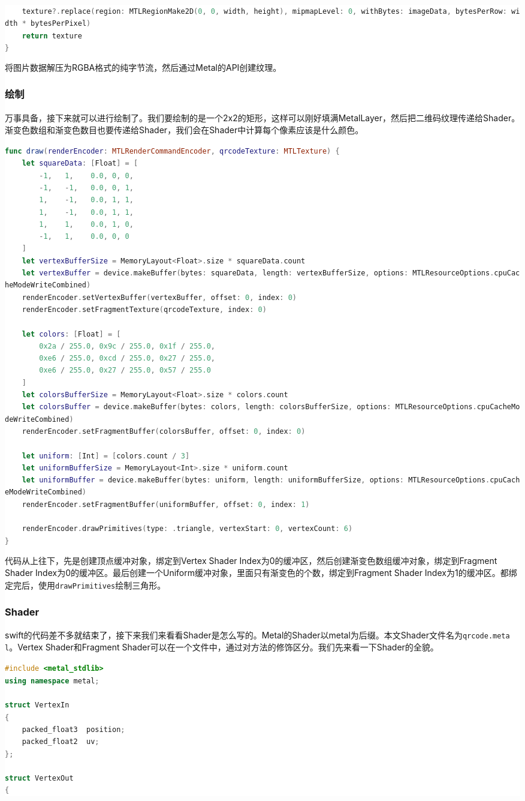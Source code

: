 ```swift
    texture?.replace(region: MTLRegionMake2D(0, 0, width, height), mipmapLevel: 0, withBytes: imageData, bytesPerRow: width * bytesPerPixel)
    return texture
}
```
将图片数据解压为RGBA格式的纯字节流，然后通过Metal的API创建纹理。

### 绘制
万事具备，接下来就可以进行绘制了。我们要绘制的是一个2x2的矩形，这样可以刚好填满MetalLayer，然后把二维码纹理传递给Shader。渐变色数组和渐变色数目也要传递给Shader，我们会在Shader中计算每个像素应该是什么颜色。
```swift
func draw(renderEncoder: MTLRenderCommandEncoder, qrcodeTexture: MTLTexture) {
    let squareData: [Float] = [
        -1,   1,    0.0, 0, 0,
        -1,   -1,   0.0, 0, 1,
        1,    -1,   0.0, 1, 1,
        1,    -1,   0.0, 1, 1,
        1,    1,    0.0, 1, 0,
        -1,   1,    0.0, 0, 0
    ]
    let vertexBufferSize = MemoryLayout<Float>.size * squareData.count
    let vertexBuffer = device.makeBuffer(bytes: squareData, length: vertexBufferSize, options: MTLResourceOptions.cpuCacheModeWriteCombined)
    renderEncoder.setVertexBuffer(vertexBuffer, offset: 0, index: 0)
    renderEncoder.setFragmentTexture(qrcodeTexture, index: 0)
    
    let colors: [Float] = [
        0x2a / 255.0, 0x9c / 255.0, 0x1f / 255.0,
        0xe6 / 255.0, 0xcd / 255.0, 0x27 / 255.0,
        0xe6 / 255.0, 0x27 / 255.0, 0x57 / 255.0
    ]
    let colorsBufferSize = MemoryLayout<Float>.size * colors.count
    let colorsBuffer = device.makeBuffer(bytes: colors, length: colorsBufferSize, options: MTLResourceOptions.cpuCacheModeWriteCombined)
    renderEncoder.setFragmentBuffer(colorsBuffer, offset: 0, index: 0)
    
    let uniform: [Int] = [colors.count / 3]
    let uniformBufferSize = MemoryLayout<Int>.size * uniform.count
    let uniformBuffer = device.makeBuffer(bytes: uniform, length: uniformBufferSize, options: MTLResourceOptions.cpuCacheModeWriteCombined)
    renderEncoder.setFragmentBuffer(uniformBuffer, offset: 0, index: 1)
    
    renderEncoder.drawPrimitives(type: .triangle, vertexStart: 0, vertexCount: 6)
}
```
代码从上往下，先是创建顶点缓冲对象，绑定到Vertex Shader Index为0的缓冲区，然后创建渐变色数组缓冲对象，绑定到Fragment Shader Index为0的缓冲区。最后创建一个Uniform缓冲对象，里面只有渐变色的个数，绑定到Fragment Shader Index为1的缓冲区。都绑定完后，使用`drawPrimitives`绘制三角形。

### Shader
swift的代码差不多就结束了，接下来我们来看看Shader是怎么写的。Metal的Shader以metal为后缀。本文Shader文件名为`qrcode.metal`。Vertex Shader和Fragment Shader可以在一个文件中，通过对方法的修饰区分。我们先来看一下Shader的全貌。
```cpp
#include <metal_stdlib>
using namespace metal;

struct VertexIn
{
    packed_float3  position;
    packed_float2  uv;
};

struct VertexOut
{
```